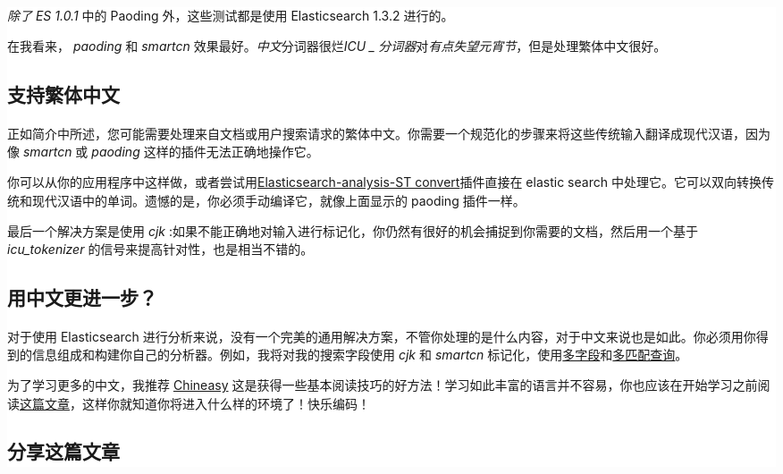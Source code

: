 *除了 ES 1.0.1* 中的 Paoding 外，这些测试都是使用 Elasticsearch 1.3.2 进行的。

在我看来， *paoding* 和 *smartcn* 效果最好。*中文*分词器很烂*ICU _ 分词器*对*有点失望元宵节*，但是处理繁体中文很好。

## 支持繁体中文

正如简介中所述，您可能需要处理来自文档或用户搜索请求的繁体中文。你需要一个规范化的步骤来将这些传统输入翻译成现代汉语，因为像 *smartcn* 或 *paoding* 这样的插件无法正确地操作它。

你可以从你的应用程序中这样做，或者尝试用[Elasticsearch-analysis-ST convert](https://github.com/medcl/elasticsearch-analysis-stconvert)插件直接在 elastic search 中处理它。它可以双向转换传统和现代汉语中的单词。遗憾的是，你必须手动编译它，就像上面显示的 paoding 插件一样。

最后一个解决方案是使用 *cjk* :如果不能正确地对输入进行标记化，你仍然有很好的机会捕捉到你需要的文档，然后用一个基于 *icu_tokenizer* 的信号来提高针对性，也是相当不错的。

## 用中文更进一步？

对于使用 Elasticsearch 进行分析来说，没有一个完美的通用解决方案，不管你处理的是什么内容，对于中文来说也是如此。你必须用你得到的信息组成和构建你自己的分析器。例如，我将对我的搜索字段使用 *cjk* 和 *smartcn* 标记化，使用[多字段](http://www.elasticsearch.org/guide/en/elasticsearch/reference/current/_multi_fields.html)和[多匹配查询](http://www.elasticsearch.org/guide/en/elasticsearch/reference/current/query-dsl-multi-match-query.html)。

为了学习更多的中文，我推荐 [Chineasy](http://chineasy.org/) 这是获得一些基本阅读技巧的好方法！学习如此丰富的语言并不容易，你也应该在开始学习之前阅读[这篇文章](http://pinyin.info/readings/texts/moser.html)，这样你就知道你将进入什么样的环境了！快乐编码！

## 分享这篇文章